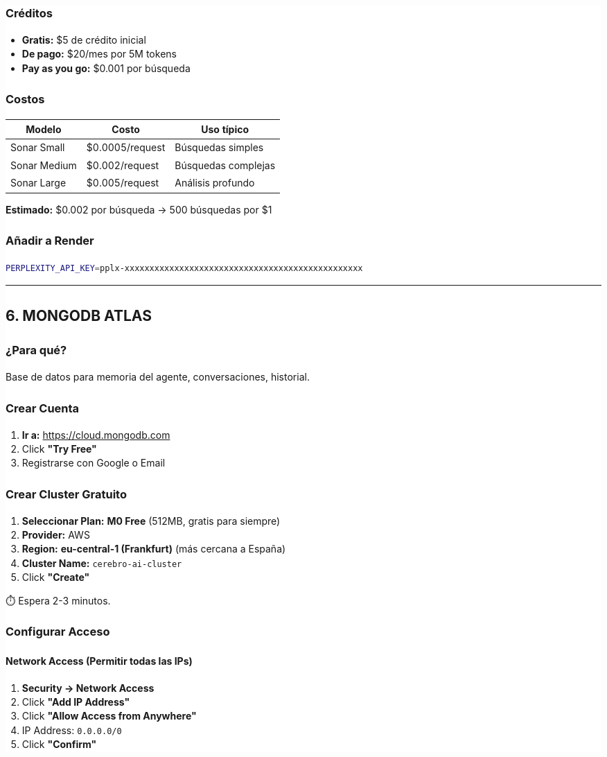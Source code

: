 ### Créditos

- **Gratis:** $5 de crédito inicial
- **De pago:** $20/mes por 5M tokens
- **Pay as you go:** $0.001 por búsqueda

### Costos

| Modelo | Costo | Uso típico |
|--------|-------|------------|
| Sonar Small | $0.0005/request | Búsquedas simples |
| Sonar Medium | $0.002/request | Búsquedas complejas |
| Sonar Large | $0.005/request | Análisis profundo |

**Estimado:** $0.002 por búsqueda → 500 búsquedas por $1

### Añadir a Render

```bash
PERPLEXITY_API_KEY=pplx-xxxxxxxxxxxxxxxxxxxxxxxxxxxxxxxxxxxxxxxxxxxxxxxx
```

---

## 6. MONGODB ATLAS

### ¿Para qué?
Base de datos para memoria del agente, conversaciones, historial.

### Crear Cuenta

1. **Ir a:** https://cloud.mongodb.com
2. Click **"Try Free"**
3. Registrarse con Google o Email

### Crear Cluster Gratuito

1. **Seleccionar Plan:** **M0 Free** (512MB, gratis para siempre)
2. **Provider:** AWS
3. **Region:** **eu-central-1 (Frankfurt)** (más cercana a España)
4. **Cluster Name:** `cerebro-ai-cluster`
5. Click **"Create"**

⏱️ Espera 2-3 minutos.

### Configurar Acceso

#### Network Access (Permitir todas las IPs)

1. **Security → Network Access**
2. Click **"Add IP Address"**
3. Click **"Allow Access from Anywhere"**
4. IP Address: `0.0.0.0/0`
5. Click **"Confirm"**

